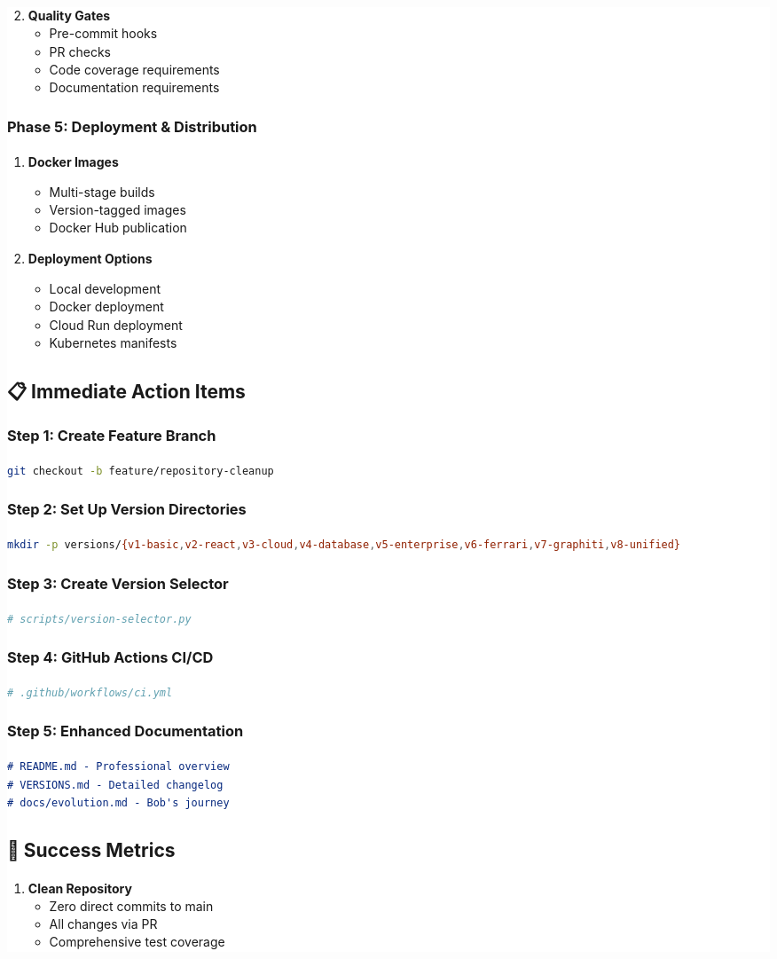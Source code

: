 2. **Quality Gates**
   - Pre-commit hooks
   - PR checks
   - Code coverage requirements
   - Documentation requirements

### Phase 5: Deployment & Distribution

1. **Docker Images**
   - Multi-stage builds
   - Version-tagged images
   - Docker Hub publication

2. **Deployment Options**
   - Local development
   - Docker deployment
   - Cloud Run deployment
   - Kubernetes manifests

## 📋 Immediate Action Items

### Step 1: Create Feature Branch
```bash
git checkout -b feature/repository-cleanup
```

### Step 2: Set Up Version Directories
```bash
mkdir -p versions/{v1-basic,v2-react,v3-cloud,v4-database,v5-enterprise,v6-ferrari,v7-graphiti,v8-unified}
```

### Step 3: Create Version Selector
```python
# scripts/version-selector.py
```

### Step 4: GitHub Actions CI/CD
```yaml
# .github/workflows/ci.yml
```

### Step 5: Enhanced Documentation
```markdown
# README.md - Professional overview
# VERSIONS.md - Detailed changelog
# docs/evolution.md - Bob's journey
```

## 🎯 Success Metrics

1. **Clean Repository**
   - Zero direct commits to main
   - All changes via PR
   - Comprehensive test coverage
